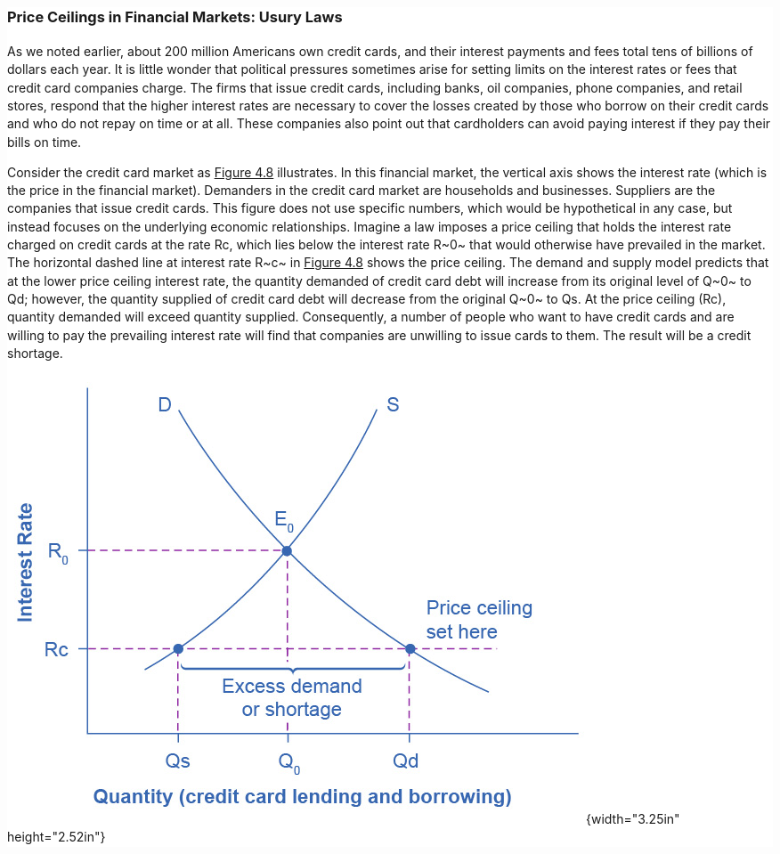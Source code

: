 ### Price Ceilings in Financial Markets: Usury Laws

As we noted earlier, about 200 million Americans own credit cards, and
their interest payments and fees total tens of billions of dollars each
year. It is little wonder that political pressures sometimes arise for
setting limits on the interest rates or fees that credit card companies
charge. The firms that issue credit cards, including banks, oil
companies, phone companies, and retail stores, respond that the higher
interest rates are necessary to cover the losses created by those who
borrow on their credit cards and who do not repay on time or at all.
These companies also point out that cardholders can avoid paying
interest if they pay their bills on time.

Consider the credit card market as [Figure 4.8](#CNX_Econ_C04_007)
illustrates. In this financial market, the vertical axis shows the
interest rate (which is the price in the financial market). Demanders in
the credit card market are households and businesses. Suppliers are the
companies that issue credit cards. This figure does not use specific
numbers, which would be hypothetical in any case, but instead focuses on
the underlying economic relationships. Imagine a law imposes a price
ceiling that holds the interest rate charged on credit cards at the rate
Rc, which lies below the interest rate R~0~ that would otherwise have
prevailed in the market. The horizontal dashed line at interest rate
R~c~ in [Figure 4.8](#CNX_Econ_C04_007) shows the price ceiling. The
demand and supply model predicts that at the lower price ceiling
interest rate, the quantity demanded of credit card debt will increase
from its original level of Q~0~ to Qd; however, the quantity supplied of
credit card debt will decrease from the original Q~0~ to Qs. At the
price ceiling (Rc), quantity demanded will exceed quantity supplied.
Consequently, a number of people who want to have credit cards and are
willing to pay the prevailing interest rate will find that companies are
unwilling to issue cards to them. The result will be a credit shortage.

![](media/4-2-demand-and-supply-in-financial-markets_rId46.jpeg){width="3.25in" height="2.52in"}
